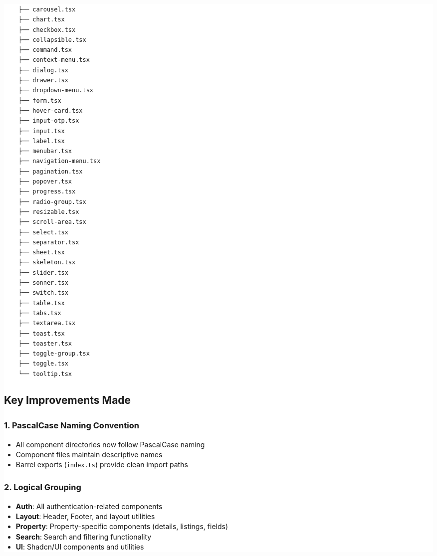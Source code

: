 ```
    ├── carousel.tsx
    ├── chart.tsx
    ├── checkbox.tsx
    ├── collapsible.tsx
    ├── command.tsx
    ├── context-menu.tsx
    ├── dialog.tsx
    ├── drawer.tsx
    ├── dropdown-menu.tsx
    ├── form.tsx
    ├── hover-card.tsx
    ├── input-otp.tsx
    ├── input.tsx
    ├── label.tsx
    ├── menubar.tsx
    ├── navigation-menu.tsx
    ├── pagination.tsx
    ├── popover.tsx
    ├── progress.tsx
    ├── radio-group.tsx
    ├── resizable.tsx
    ├── scroll-area.tsx
    ├── select.tsx
    ├── separator.tsx
    ├── sheet.tsx
    ├── skeleton.tsx
    ├── slider.tsx
    ├── sonner.tsx
    ├── switch.tsx
    ├── table.tsx
    ├── tabs.tsx
    ├── textarea.tsx
    ├── toast.tsx
    ├── toaster.tsx
    ├── toggle-group.tsx
    ├── toggle.tsx
    └── tooltip.tsx
```

## Key Improvements Made

### 1. PascalCase Naming Convention
- All component directories now follow PascalCase naming
- Component files maintain descriptive names
- Barrel exports (`index.ts`) provide clean import paths

### 2. Logical Grouping
- **Auth**: All authentication-related components
- **Layout**: Header, Footer, and layout utilities
- **Property**: Property-specific components (details, listings, fields)
- **Search**: Search and filtering functionality
- **UI**: Shadcn/UI components and utilities
